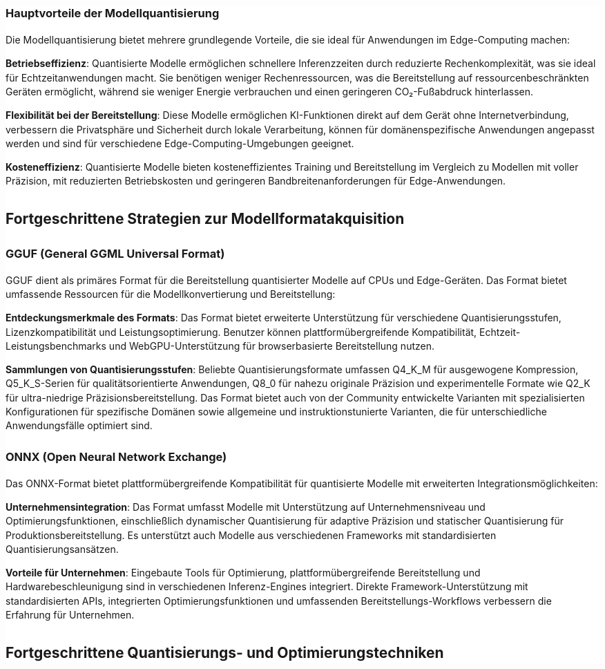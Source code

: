 ### Hauptvorteile der Modellquantisierung

Die Modellquantisierung bietet mehrere grundlegende Vorteile, die sie ideal für Anwendungen im Edge-Computing machen:

**Betriebseffizienz**: Quantisierte Modelle ermöglichen schnellere Inferenzzeiten durch reduzierte Rechenkomplexität, was sie ideal für Echtzeitanwendungen macht. Sie benötigen weniger Rechenressourcen, was die Bereitstellung auf ressourcenbeschränkten Geräten ermöglicht, während sie weniger Energie verbrauchen und einen geringeren CO₂-Fußabdruck hinterlassen.

**Flexibilität bei der Bereitstellung**: Diese Modelle ermöglichen KI-Funktionen direkt auf dem Gerät ohne Internetverbindung, verbessern die Privatsphäre und Sicherheit durch lokale Verarbeitung, können für domänenspezifische Anwendungen angepasst werden und sind für verschiedene Edge-Computing-Umgebungen geeignet.

**Kosteneffizienz**: Quantisierte Modelle bieten kosteneffizientes Training und Bereitstellung im Vergleich zu Modellen mit voller Präzision, mit reduzierten Betriebskosten und geringeren Bandbreitenanforderungen für Edge-Anwendungen.

## Fortgeschrittene Strategien zur Modellformatakquisition

### GGUF (General GGML Universal Format)

GGUF dient als primäres Format für die Bereitstellung quantisierter Modelle auf CPUs und Edge-Geräten. Das Format bietet umfassende Ressourcen für die Modellkonvertierung und Bereitstellung:

**Entdeckungsmerkmale des Formats**: Das Format bietet erweiterte Unterstützung für verschiedene Quantisierungsstufen, Lizenzkompatibilität und Leistungsoptimierung. Benutzer können plattformübergreifende Kompatibilität, Echtzeit-Leistungsbenchmarks und WebGPU-Unterstützung für browserbasierte Bereitstellung nutzen.

**Sammlungen von Quantisierungsstufen**: Beliebte Quantisierungsformate umfassen Q4_K_M für ausgewogene Kompression, Q5_K_S-Serien für qualitätsorientierte Anwendungen, Q8_0 für nahezu originale Präzision und experimentelle Formate wie Q2_K für ultra-niedrige Präzisionsbereitstellung. Das Format bietet auch von der Community entwickelte Varianten mit spezialisierten Konfigurationen für spezifische Domänen sowie allgemeine und instruktionstunierte Varianten, die für unterschiedliche Anwendungsfälle optimiert sind.

### ONNX (Open Neural Network Exchange)

Das ONNX-Format bietet plattformübergreifende Kompatibilität für quantisierte Modelle mit erweiterten Integrationsmöglichkeiten:

**Unternehmensintegration**: Das Format umfasst Modelle mit Unterstützung auf Unternehmensniveau und Optimierungsfunktionen, einschließlich dynamischer Quantisierung für adaptive Präzision und statischer Quantisierung für Produktionsbereitstellung. Es unterstützt auch Modelle aus verschiedenen Frameworks mit standardisierten Quantisierungsansätzen.

**Vorteile für Unternehmen**: Eingebaute Tools für Optimierung, plattformübergreifende Bereitstellung und Hardwarebeschleunigung sind in verschiedenen Inferenz-Engines integriert. Direkte Framework-Unterstützung mit standardisierten APIs, integrierten Optimierungsfunktionen und umfassenden Bereitstellungs-Workflows verbessern die Erfahrung für Unternehmen.

## Fortgeschrittene Quantisierungs- und Optimierungstechniken
